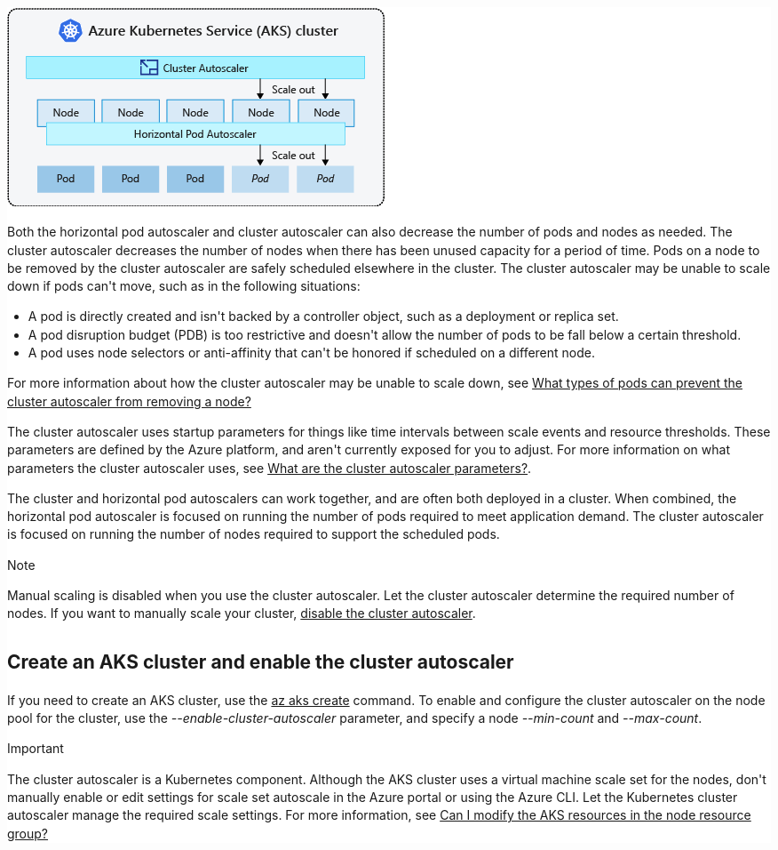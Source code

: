 ![The cluster autoscaler and horizontal pod autoscaler often work together to support the required application demands](media/autoscaler/cluster-autoscaler.png)

Both the horizontal pod autoscaler and cluster autoscaler can also decrease the number of pods and nodes as needed. The cluster autoscaler decreases the number of nodes when there has been unused capacity for a period of time. Pods on a node to be removed by the cluster autoscaler are safely scheduled elsewhere in the cluster. The cluster autoscaler may be unable to scale down if pods can't move, such as in the following situations:

* A pod is directly created and isn't backed by a controller object, such as a deployment or replica set.
* A pod disruption budget (PDB) is too restrictive and doesn't allow the number of pods to be fall below a certain threshold.
* A pod uses node selectors or anti-affinity that can't be honored if scheduled on a different node.

For more information about how the cluster autoscaler may be unable to scale down, see [What types of pods can prevent the cluster autoscaler from removing a node?][autoscaler-scaledown]

The cluster autoscaler uses startup parameters for things like time intervals between scale events and resource thresholds. These parameters are defined by the Azure platform, and aren't currently exposed for you to adjust. For more information on what parameters the cluster autoscaler uses, see [What are the cluster autoscaler parameters?][autoscaler-parameters].

The cluster and horizontal pod autoscalers can work together, and are often both deployed in a cluster. When combined, the horizontal pod autoscaler is focused on running the number of pods required to meet application demand. The cluster autoscaler is focused on running the number of nodes required to support the scheduled pods.

> [!NOTE]
> Manual scaling is disabled when you use the cluster autoscaler. Let the cluster autoscaler determine the required number of nodes. If you want to manually scale your cluster, [disable the cluster autoscaler](#disable-the-cluster-autoscaler).

## Create an AKS cluster and enable the cluster autoscaler

If you need to create an AKS cluster, use the [az aks create][az-aks-create] command. To enable and configure the cluster autoscaler on the node pool for the cluster, use the *--enable-cluster-autoscaler* parameter, and specify a node *--min-count* and *--max-count*.

> [!IMPORTANT]
> The cluster autoscaler is a Kubernetes component. Although the AKS cluster uses a virtual machine scale set for the nodes, don't manually enable or edit settings for scale set autoscale in the Azure portal or using the Azure CLI. Let the Kubernetes cluster autoscaler manage the required scale settings. For more information, see [Can I modify the AKS resources in the node resource group?](faq.md#can-i-modify-tags-and-other-properties-of-the-aks-resources-in-the-node-resource-group)


[aks-upgrade]: upgrade-cluster.md
[azure-cli-install]: /cli/azure/install-azure-cli
[az-aks-show]: /cli/azure/aks#az-aks-show
[az-extension-add]: /cli/azure/extension#az-extension-add
[aks-scale-apps]: tutorial-kubernetes-scale.md
[az-aks-create]: /cli/azure/aks#az-aks-create
[az-aks-scale]: /cli/azure/aks#az-aks-scale
[az-feature-register]: /cli/azure/feature#az-feature-register
[az-feature-list]: /cli/azure/feature#az-feature-list
[az-provider-register]: /cli/azure/provider#az-provider-register
[aks-support-policies]: support-policies.md
[aks-faq]: faq.md
[az-extension-add]: /cli/azure/extension#az-extension-add
[az-extension-update]: /cli/azure/extension#az-extension-update
[az-aks-update]: https://github.com/Azure/azure-cli-extensions/tree/master/src/aks-preview
[az-aks-nodepool-update]: https://github.com/Azure/azure-cli-extensions/tree/master/src/aks-preview#enable-cluster-auto-scaler-for-a-node-pool
[autoscaler-scaledown]: https://github.com/kubernetes/autoscaler/blob/master/cluster-autoscaler/FAQ.md#what-types-of-pods-can-prevent-ca-from-removing-a-node
[autoscaler-parameters]: https://github.com/kubernetes/autoscaler/blob/master/cluster-autoscaler/FAQ.md#what-are-the-parameters-to-ca
